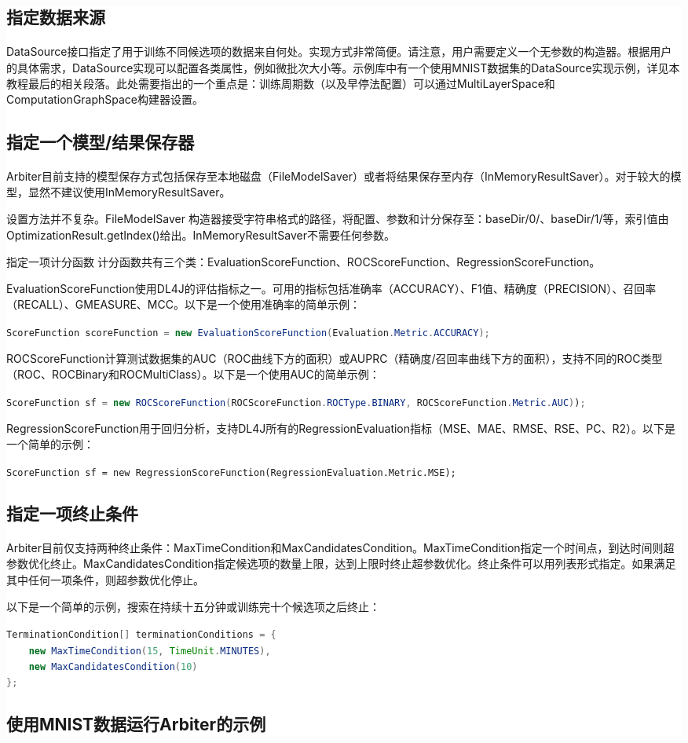 

## **指定数据来源**

DataSource接口指定了用于训练不同候选项的数据来自何处。实现方式非常简便。请注意，用户需要定义一个无参数的构造器。根据用户的具体需求，DataSource实现可以配置各类属性，例如微批次大小等。示例库中有一个使用MNIST数据集的DataSource实现示例，详见本教程最后的相关段落。此处需要指出的一个重点是：训练周期数（以及早停法配置）可以通过MultiLayerSpace和ComputationGraphSpace构建器设置。

## **指定一个模型/结果保存器**

Arbiter目前支持的模型保存方式包括保存至本地磁盘（FileModelSaver）或者将结果保存至内存（InMemoryResultSaver）。对于较大的模型，显然不建议使用InMemoryResultSaver。

设置方法并不复杂。FileModelSaver 构造器接受字符串格式的路径，将配置、参数和计分保存至：baseDir/0/、baseDir/1/等，索引值由OptimizationResult.getIndex()给出。InMemoryResultSaver不需要任何参数。

指定一项计分函数
计分函数共有三个类：EvaluationScoreFunction、ROCScoreFunction、RegressionScoreFunction。

EvaluationScoreFunction使用DL4J的评估指标之一。可用的指标包括准确率（ACCURACY）、F1值、精确度（PRECISION）、召回率（RECALL）、GMEASURE、MCC。以下是一个使用准确率的简单示例：

```java
ScoreFunction scoreFunction = new EvaluationScoreFunction(Evaluation.Metric.ACCURACY);
```

ROCScoreFunction计算测试数据集的AUC（ROC曲线下方的面积）或AUPRC（精确度/召回率曲线下方的面积），支持不同的ROC类型（ROC、ROCBinary和ROCMultiClass）。以下是一个使用AUC的简单示例：

```java
ScoreFunction sf = new ROCScoreFunction(ROCScoreFunction.ROCType.BINARY, ROCScoreFunction.Metric.AUC));
```

RegressionScoreFunction用于回归分析，支持DL4J所有的RegressionEvaluation指标（MSE、MAE、RMSE、RSE、PC、R2）。以下是一个简单的示例：

```
ScoreFunction sf = new RegressionScoreFunction(RegressionEvaluation.Metric.MSE);
```



## **指定一项终止条件**

Arbiter目前仅支持两种终止条件：MaxTimeCondition和MaxCandidatesCondition。MaxTimeCondition指定一个时间点，到达时间则超参数优化终止。MaxCandidatesCondition指定候选项的数量上限，达到上限时终止超参数优化。终止条件可以用列表形式指定。如果满足其中任何一项条件，则超参数优化停止。

以下是一个简单的示例，搜索在持续十五分钟或训练完十个候选项之后终止：

```java
TerminationCondition[] terminationConditions = { 
    new MaxTimeCondition(15, TimeUnit.MINUTES),
    new MaxCandidatesCondition(10)
};
```

## **使用**MNIST**数据运行**Arbiter**的示例**
